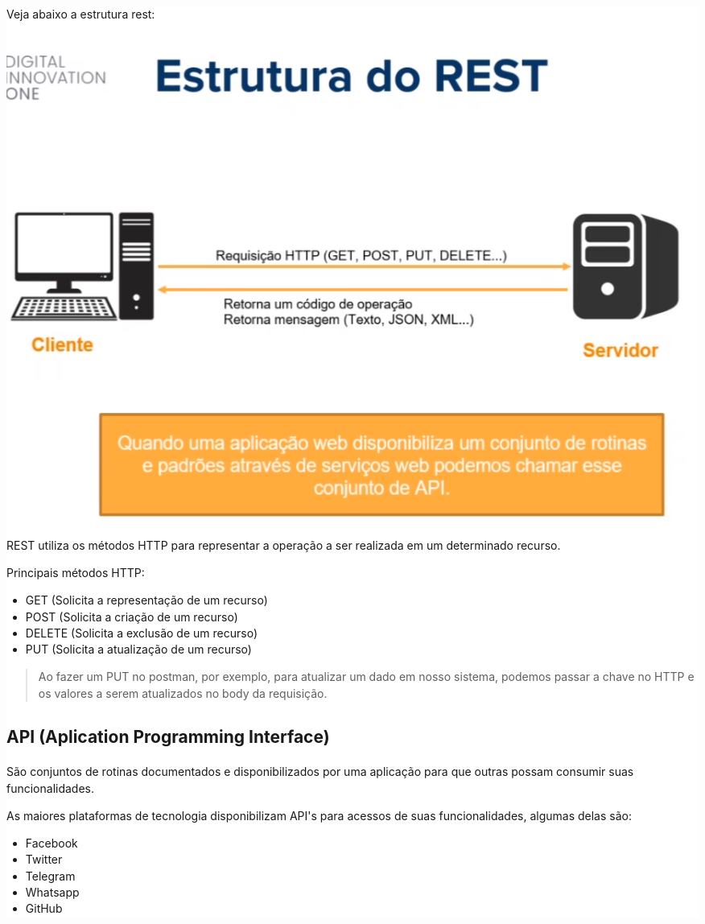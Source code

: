 Veja abaixo a estrutura rest:

![plot](files/estruturaRest.png)

REST utiliza os métodos HTTP para representar a operação a ser realizada em um determinado recurso.

Principais métodos HTTP:
-   GET (Solicita a representação de um recurso)
-   POST (Solicita a criação de um recurso)
-   DELETE (Solicita a exclusão de um recurso)
-   PUT (Solicita a atualização de um recurso)

> Ao fazer um PUT no postman, por exemplo, para atualizar um dado em nosso sistema, podemos passar a chave no HTTP e os valores a serem atualizados no body da requisição.

## API (Aplication Programming Interface)
São conjuntos de rotinas documentados e disponibilizados por uma aplicação para que outras possam consumir suas funcionalidades.

As maiores plataformas de tecnologia disponibilizam API's para acessos de suas funcionalidades, algumas delas são:
-   Facebook
-   Twitter
-   Telegram
-   Whatsapp
-   GitHub
